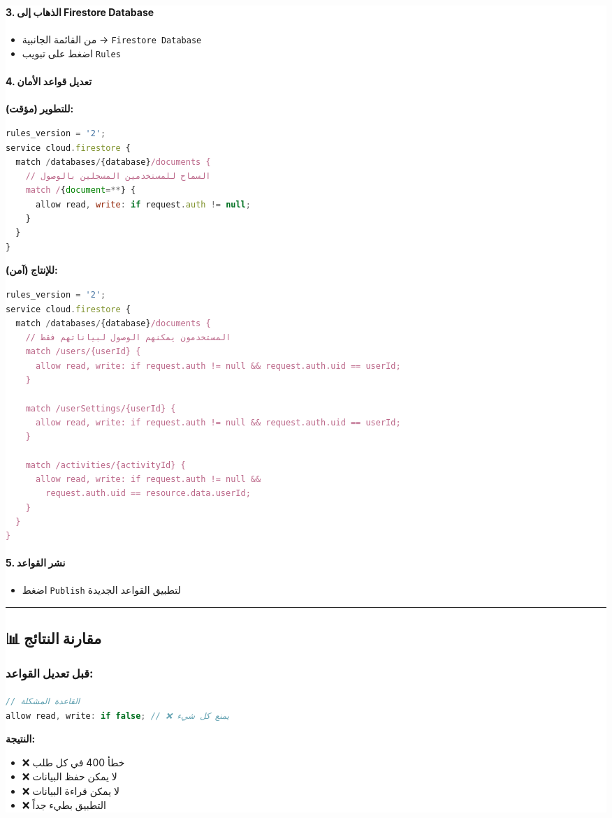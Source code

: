 #### **3. الذهاب إلى Firestore Database**
- من القائمة الجانبية → `Firestore Database`
- اضغط على تبويب `Rules`

#### **4. تعديل قواعد الأمان**

**للتطوير (مؤقت):**
```javascript
rules_version = '2';
service cloud.firestore {
  match /databases/{database}/documents {
    // السماح للمستخدمين المسجلين بالوصول
    match /{document=**} {
      allow read, write: if request.auth != null;
    }
  }
}
```

**للإنتاج (آمن):**
```javascript
rules_version = '2';
service cloud.firestore {
  match /databases/{database}/documents {
    // المستخدمون يمكنهم الوصول لبياناتهم فقط
    match /users/{userId} {
      allow read, write: if request.auth != null && request.auth.uid == userId;
    }
    
    match /userSettings/{userId} {
      allow read, write: if request.auth != null && request.auth.uid == userId;
    }
    
    match /activities/{activityId} {
      allow read, write: if request.auth != null && 
        request.auth.uid == resource.data.userId;
    }
  }
}
```

#### **5. نشر القواعد**
- اضغط `Publish` لتطبيق القواعد الجديدة

---

## 📊 **مقارنة النتائج**

### **قبل تعديل القواعد:**
```javascript
// القاعدة المشكلة
allow read, write: if false; // ❌ يمنع كل شيء
```
**النتيجة:**
- ❌ خطأ 400 في كل طلب
- ❌ لا يمكن حفظ البيانات
- ❌ لا يمكن قراءة البيانات
- ❌ التطبيق بطيء جداً
